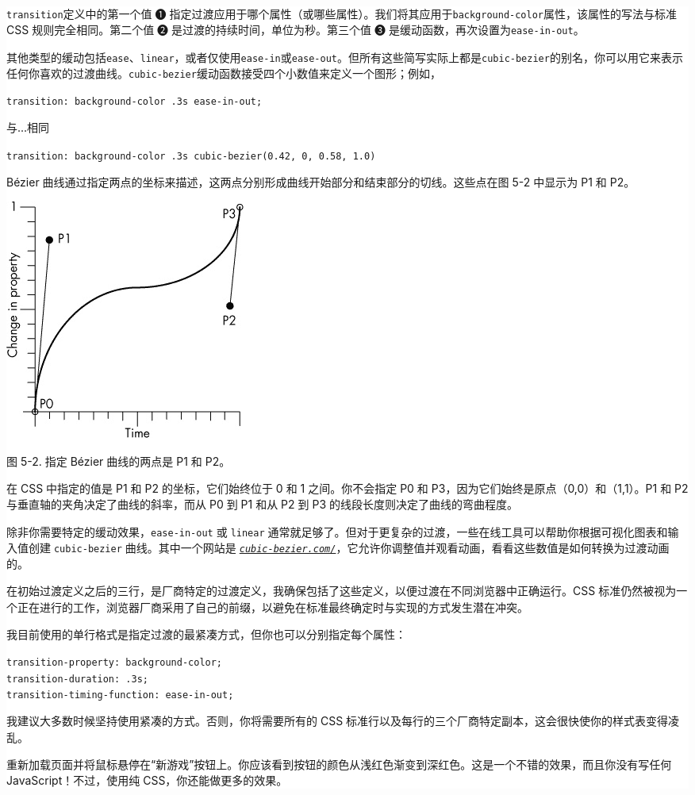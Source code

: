 `transition`定义中的第一个值 ➊ 指定过渡应用于哪个属性（或哪些属性）。我们将其应用于`background-color`属性，该属性的写法与标准 CSS 规则完全相同。第二个值 ➋ 是过渡的持续时间，单位为秒。第三个值 ➌ 是缓动函数，再次设置为`ease-in-out`。

其他类型的缓动包括`ease`、`linear`，或者仅使用`ease-in`或`ease-out`。但所有这些简写实际上都是`cubic-bezier`的别名，你可以用它来表示任何你喜欢的过渡曲线。`cubic-bezier`缓动函数接受四个小数值来定义一个图形；例如，

```
transition: background-color .3s ease-in-out;
```

与...相同

```
transition: background-color .3s cubic-bezier(0.42, 0, 0.58, 1.0)
```

Bézier 曲线通过指定两点的坐标来描述，这两点分别形成曲线开始部分和结束部分的切线。这些点在图 5-2 中显示为 P1 和 P2。

![指定 Bézier 曲线的两点是 P1 和 P2。](img/httpatomoreillycomsourcenostarchimages2184529.png.jpg)

图 5-2. 指定 Bézier 曲线的两点是 P1 和 P2。

在 CSS 中指定的值是 P1 和 P2 的坐标，它们始终位于 0 和 1 之间。你不会指定 P0 和 P3，因为它们始终是原点（0,0）和（1,1）。P1 和 P2 与垂直轴的夹角决定了曲线的斜率，而从 P0 到 P1 和从 P2 到 P3 的线段长度则决定了曲线的弯曲程度。

除非你需要特定的缓动效果，`ease-in-out` 或 `linear` 通常就足够了。但对于更复杂的过渡，一些在线工具可以帮助你根据可视化图表和输入值创建 `cubic-bezier` 曲线。其中一个网站是 *[`cubic-bezier.com/`](http://cubic-bezier.com/)*，它允许你调整值并观看动画，看看这些数值是如何转换为过渡动画的。

在初始过渡定义之后的三行，是厂商特定的过渡定义，我确保包括了这些定义，以便过渡在不同浏览器中正确运行。CSS 标准仍然被视为一个正在进行的工作，浏览器厂商采用了自己的前缀，以避免在标准最终确定时与实现的方式发生潜在冲突。

我目前使用的单行格式是指定过渡的最紧凑方式，但你也可以分别指定每个属性：

```
transition-property: background-color;
transition-duration: .3s;
transition-timing-function: ease-in-out;
```

我建议大多数时候坚持使用紧凑的方式。否则，你将需要所有的 CSS 标准行以及每行的三个厂商特定副本，这会很快使你的样式表变得凌乱。

重新加载页面并将鼠标悬停在“新游戏”按钮上。你应该看到按钮的颜色从浅红色渐变到深红色。这是一个不错的效果，而且你没有写任何 JavaScript！不过，使用纯 CSS，你还能做更多的效果。
